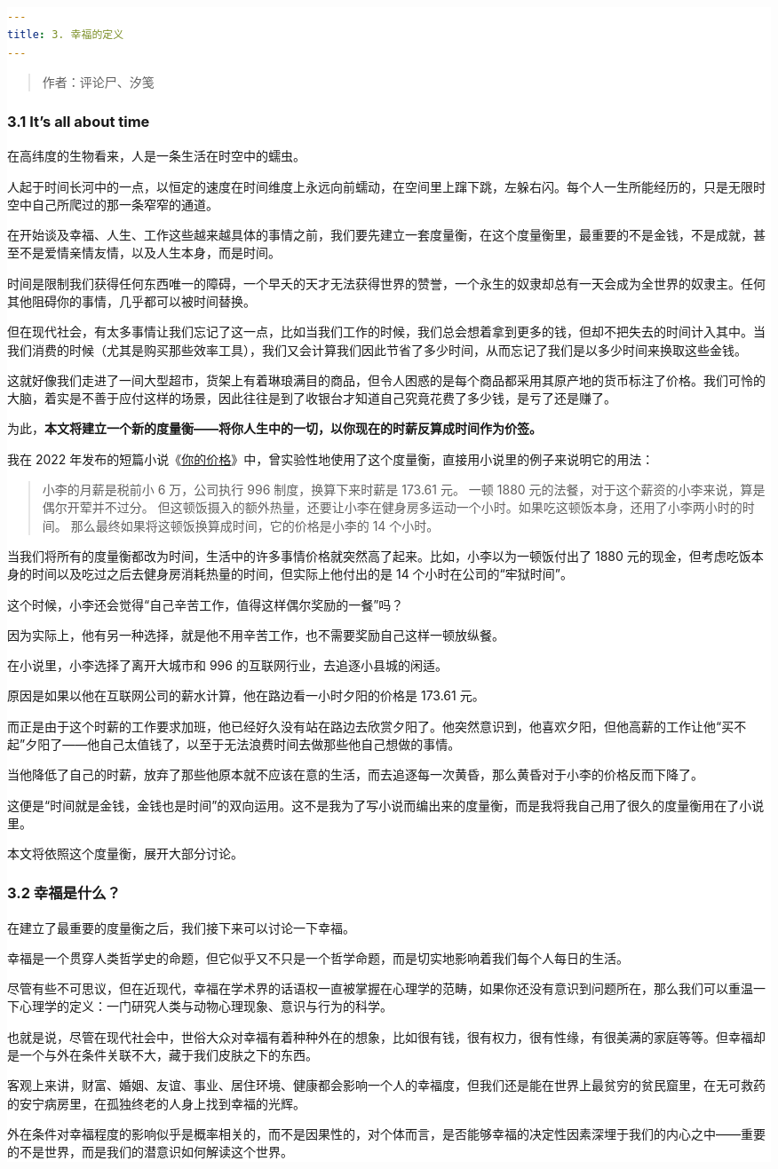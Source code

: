 ```yaml
---
title: 3. 幸福的定义
---
```

>作者：评论尸、汐笺
### 3.1 It’s all about time

在高纬度的生物看来，人是一条生活在时空中的蠕虫。

人起于时间长河中的一点，以恒定的速度在时间维度上永远向前蠕动，在空间里上蹿下跳，左躲右闪。每个人一生所能经历的，只是无限时空中自己所爬过的那一条窄窄的通道。

在开始谈及幸福、人生、工作这些越来越具体的事情之前，我们要先建立一套度量衡，在这个度量衡里，最重要的不是金钱，不是成就，甚至不是爱情亲情友情，以及人生本身，而是时间。

时间是限制我们获得任何东西唯一的障碍，一个早夭的天才无法获得世界的赞誉，一个永生的奴隶却总有一天会成为全世界的奴隶主。任何其他阻碍你的事情，几乎都可以被时间替换。

但在现代社会，有太多事情让我们忘记了这一点，比如当我们工作的时候，我们总会想着拿到更多的钱，但却不把失去的时间计入其中。当我们消费的时候（尤其是购买那些效率工具），我们又会计算我们因此节省了多少时间，从而忘记了我们是以多少时间来换取这些金钱。

这就好像我们走进了一间大型超市，货架上有着琳琅满目的商品，但令人困惑的是每个商品都采用其原产地的货币标注了价格。我们可怜的大脑，着实是不善于应付这样的场景，因此往往是到了收银台才知道自己究竟花费了多少钱，是亏了还是赚了。

为此，**本文将建立一个新的度量衡——将你人生中的一切，以你现在的时薪反算成时间作为价签。**

我在 2022 年发布的短篇小说《[你的价格](https://1q43.blog/post/820)》中，曾实验性地使用了这个度量衡，直接用小说里的例子来说明它的用法：

> 小李的月薪是税前小 6 万，公司执行 996 制度，换算下来时薪是 173.61 元。 一顿 1880 元的法餐，对于这个薪资的小李来说，算是偶尔开荤并不过分。 但这顿饭摄入的额外热量，还要让小李在健身房多运动一个小时。如果吃这顿饭本身，还用了小李两小时的时间。 那么最终如果将这顿饭换算成时间，它的价格是小李的 14 个小时。

当我们将所有的度量衡都改为时间，生活中的许多事情价格就突然高了起来。比如，小李以为一顿饭付出了 1880 元的现金，但考虑吃饭本身的时间以及吃过之后去健身房消耗热量的时间，但实际上他付出的是 14 个小时在公司的“牢狱时间”。

这个时候，小李还会觉得“自己辛苦工作，值得这样偶尔奖励的一餐”吗？

因为实际上，他有另一种选择，就是他不用辛苦工作，也不需要奖励自己这样一顿放纵餐。

在小说里，小李选择了离开大城市和 996 的互联网行业，去追逐小县城的闲适。

原因是如果以他在互联网公司的薪水计算，他在路边看一小时夕阳的价格是 173.61 元。

而正是由于这个时薪的工作要求加班，他已经好久没有站在路边去欣赏夕阳了。他突然意识到，他喜欢夕阳，但他高薪的工作让他“买不起”夕阳了——他自己太值钱了，以至于无法浪费时间去做那些他自己想做的事情。

当他降低了自己的时薪，放弃了那些他原本就不应该在意的生活，而去追逐每一次黄昏，那么黄昏对于小李的价格反而下降了。

这便是“时间就是金钱，金钱也是时间”的双向运用。这不是我为了写小说而编出来的度量衡，而是我将我自己用了很久的度量衡用在了小说里。

本文将依照这个度量衡，展开大部分讨论。

### 3.2 幸福是什么？

在建立了最重要的度量衡之后，我们接下来可以讨论一下幸福。

幸福是一个贯穿人类哲学史的命题，但它似乎又不只是一个哲学命题，而是切实地影响着我们每个人每日的生活。

尽管有些不可思议，但在近现代，幸福在学术界的话语权一直被掌握在心理学的范畴，如果你还没有意识到问题所在，那么我们可以重温一下心理学的定义：一门研究人类与动物心理现象、意识与行为的科学。

也就是说，尽管在现代社会中，世俗大众对幸福有着种种外在的想象，比如很有钱，很有权力，很有性缘，有很美满的家庭等等。但幸福却是一个与外在条件关联不大，藏于我们皮肤之下的东西。

客观上来讲，财富、婚姻、友谊、事业、居住环境、健康都会影响一个人的幸福度，但我们还是能在世界上最贫穷的贫民窟里，在无可救药的安宁病房里，在孤独终老的人身上找到幸福的光辉。

外在条件对幸福程度的影响似乎是概率相关的，而不是因果性的，对个体而言，是否能够幸福的决定性因素深埋于我们的内心之中——重要的不是世界，而是我们的潜意识如何解读这个世界。
